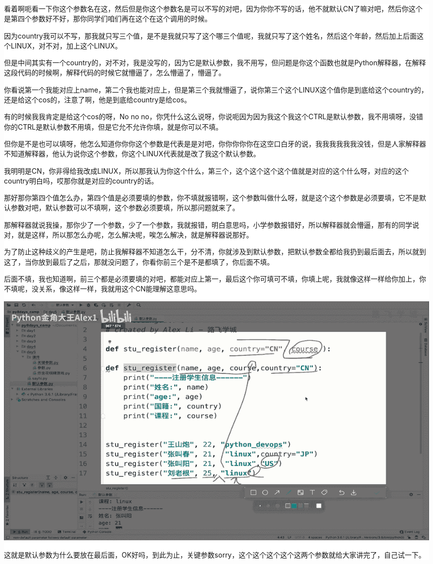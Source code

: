 看着啊呃看一下你这个参数名在这，然后但是你这个参数名是可以不写的对吧，因为你你不写的话，他不就默认CN了嘛对吧，然后你这个是第四个参数好不好，那你同学们咱们再在这个在这个调用的时候。

因为country我可以不写，那我就只写三个值，是不是我就只写了这个哪三个值呢，我就只写了这个姓名，然后这个年龄，然后加上后面这个LINUX，对不对，加上这个LINUX。

但是中间其实有一个country的，对不对，我是没写的，因为它是默认参数，我不用写，但问题是你这个函数也就是Python解释器，在解释这段代码的时候啊，解释代码的时候它就懵逼了，怎么懵逼了，懵逼了。

你看说第一个我能对应上name，第二个我也能对应上，但是第三个我就懵逼了，说你第三个这个LINUX这个值你是到底给这个country的，还是给这个cos的，注意了啊，他是到底给country是给cos。

有的时候我我肯定是给这个cos的呀，No no no，你凭什么这么说呀，你说呃因为因为我这个我这个CTRL是默认参数，我不用填呀，没错你的CTRL是默认参数不用填，但是它允不允许你填，就是你可以不填。

但你是不是也可以填呀，他怎么知道你你你这个参数是代表是是对吧，你你你你你在这空口白牙的说，我我我我我我没钱，但是人家解释器不知道解释器，他认为说你这个参数，你这个LINUX代表就是改了我这个默认参数。

我明明是CN，你非得给我改成LINUX，所以那我认为你这个什么，第三个，这个这个这个这个值就是对应的这个什么呀，对应的这个country明白吗，哎那你就是对应的country的话。

那好那你第四个值怎么办，第四个值是必须要填的参数，你不填就报错啊，这个参数叫做什么呀，就是这个这个参数是必须要填，它不是默认参数对吧，默认参数可以不填啊，这个参数必须要填，所以那问题就来了。

那解释器就说我操，那你少了一个参数，少了一个参数，我就报错，明白意思吗，小学参数报错好，所以解释器就会懵逼，那有的同学说对，就是这样，所以那怎么办呢，怎么解决呢，唉怎么解决，就是解释器说那好。

为了防止这种歧义的产生是吧，防止我解释器不知道怎么干，分不清，你就涉及到默认参数，把默认参数全都给我扔到最后面去，所以就到这了，当你放到最后了之后，那就没问题了，你看你前三个是不是都填了，你后面不填。

后面不填，我也知道啊，前三个都是必须要填的对吧，都能对应上第一，最后这个你可填可不填，你填上呢，我就像这样一样给你加上，你不填呢，没关系，像这样一样，我就用这个CN能理解这意思吗。



![](img/33af9ae755e15a56741547ed54815507_12.png)

这就是默认参数为什么要放在最后面，OK好吗，到此为止，关键参数sorry，这个这个这个这个这两个参数就给大家讲完了，自己试一下。


